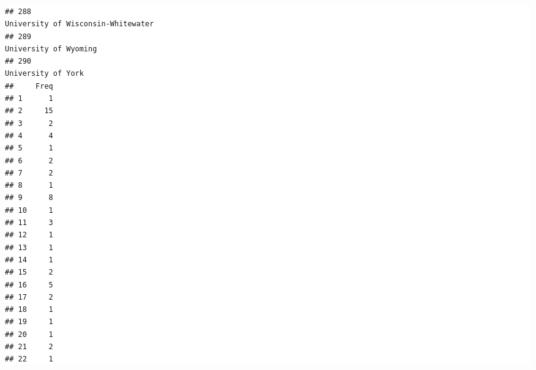     ## 288                                                                                                                                                               University of Wisconsin-Whitewater
    ## 289                                                                                                                                                                            University of Wyoming
    ## 290                                                                                                                                                                               University of York
    ##     Freq
    ## 1      1
    ## 2     15
    ## 3      2
    ## 4      4
    ## 5      1
    ## 6      2
    ## 7      2
    ## 8      1
    ## 9      8
    ## 10     1
    ## 11     3
    ## 12     1
    ## 13     1
    ## 14     1
    ## 15     2
    ## 16     5
    ## 17     2
    ## 18     1
    ## 19     1
    ## 20     1
    ## 21     2
    ## 22     1